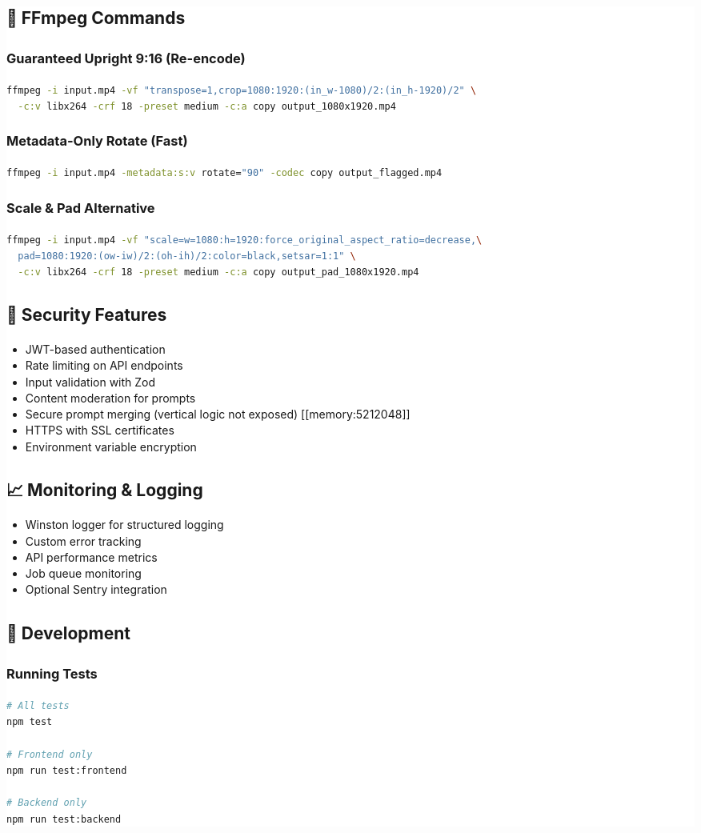 ## 🎯 FFmpeg Commands

### Guaranteed Upright 9:16 (Re-encode)
```bash
ffmpeg -i input.mp4 -vf "transpose=1,crop=1080:1920:(in_w-1080)/2:(in_h-1920)/2" \
  -c:v libx264 -crf 18 -preset medium -c:a copy output_1080x1920.mp4
```

### Metadata-Only Rotate (Fast)
```bash
ffmpeg -i input.mp4 -metadata:s:v rotate="90" -codec copy output_flagged.mp4
```

### Scale & Pad Alternative
```bash
ffmpeg -i input.mp4 -vf "scale=w=1080:h=1920:force_original_aspect_ratio=decrease,\
  pad=1080:1920:(ow-iw)/2:(oh-ih)/2:color=black,setsar=1:1" \
  -c:v libx264 -crf 18 -preset medium -c:a copy output_pad_1080x1920.mp4
```

## 🔐 Security Features

- JWT-based authentication
- Rate limiting on API endpoints
- Input validation with Zod
- Content moderation for prompts
- Secure prompt merging (vertical logic not exposed) [[memory:5212048]]
- HTTPS with SSL certificates
- Environment variable encryption

## 📈 Monitoring & Logging

- Winston logger for structured logging
- Custom error tracking
- API performance metrics
- Job queue monitoring
- Optional Sentry integration

## 🚧 Development

### Running Tests
```bash
# All tests
npm test

# Frontend only
npm run test:frontend

# Backend only
npm run test:backend
```
